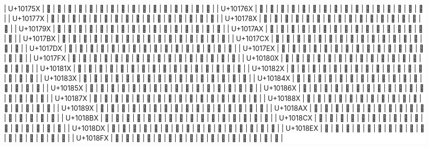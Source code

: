 | U+10175X | &#x101750; | &#x101751; | &#x101752; | &#x101753; | &#x101754; | &#x101755; | &#x101756; | &#x101757; | &#x101758; | &#x101759; | &#x10175A; | &#x10175B; | &#x10175C; | &#x10175D; | &#x10175E; | &#x10175F; |
| U+10176X | &#x101760; | &#x101761; | &#x101762; | &#x101763; | &#x101764; | &#x101765; | &#x101766; | &#x101767; | &#x101768; | &#x101769; | &#x10176A; | &#x10176B; | &#x10176C; | &#x10176D; | &#x10176E; | &#x10176F; |
| U+10177X | &#x101770; | &#x101771; | &#x101772; | &#x101773; | &#x101774; | &#x101775; | &#x101776; | &#x101777; | &#x101778; | &#x101779; | &#x10177A; | &#x10177B; | &#x10177C; | &#x10177D; | &#x10177E; | &#x10177F; |
| U+10178X | &#x101780; | &#x101781; | &#x101782; | &#x101783; | &#x101784; | &#x101785; | &#x101786; | &#x101787; | &#x101788; | &#x101789; | &#x10178A; | &#x10178B; | &#x10178C; | &#x10178D; | &#x10178E; | &#x10178F; |
| U+10179X | &#x101790; | &#x101791; | &#x101792; | &#x101793; | &#x101794; | &#x101795; | &#x101796; | &#x101797; | &#x101798; | &#x101799; | &#x10179A; | &#x10179B; | &#x10179C; | &#x10179D; | &#x10179E; | &#x10179F; |
| U+1017AX | &#x1017A0; | &#x1017A1; | &#x1017A2; | &#x1017A3; | &#x1017A4; | &#x1017A5; | &#x1017A6; | &#x1017A7; | &#x1017A8; | &#x1017A9; | &#x1017AA; | &#x1017AB; | &#x1017AC; | &#x1017AD; | &#x1017AE; | &#x1017AF; |
| U+1017BX | &#x1017B0; | &#x1017B1; | &#x1017B2; | &#x1017B3; | &#x1017B4; | &#x1017B5; | &#x1017B6; | &#x1017B7; | &#x1017B8; | &#x1017B9; | &#x1017BA; | &#x1017BB; | &#x1017BC; | &#x1017BD; | &#x1017BE; | &#x1017BF; |
| U+1017CX | &#x1017C0; | &#x1017C1; | &#x1017C2; | &#x1017C3; | &#x1017C4; | &#x1017C5; | &#x1017C6; | &#x1017C7; | &#x1017C8; | &#x1017C9; | &#x1017CA; | &#x1017CB; | &#x1017CC; | &#x1017CD; | &#x1017CE; | &#x1017CF; |
| U+1017DX | &#x1017D0; | &#x1017D1; | &#x1017D2; | &#x1017D3; | &#x1017D4; | &#x1017D5; | &#x1017D6; | &#x1017D7; | &#x1017D8; | &#x1017D9; | &#x1017DA; | &#x1017DB; | &#x1017DC; | &#x1017DD; | &#x1017DE; | &#x1017DF; |
| U+1017EX | &#x1017E0; | &#x1017E1; | &#x1017E2; | &#x1017E3; | &#x1017E4; | &#x1017E5; | &#x1017E6; | &#x1017E7; | &#x1017E8; | &#x1017E9; | &#x1017EA; | &#x1017EB; | &#x1017EC; | &#x1017ED; | &#x1017EE; | &#x1017EF; |
| U+1017FX | &#x1017F0; | &#x1017F1; | &#x1017F2; | &#x1017F3; | &#x1017F4; | &#x1017F5; | &#x1017F6; | &#x1017F7; | &#x1017F8; | &#x1017F9; | &#x1017FA; | &#x1017FB; | &#x1017FC; | &#x1017FD; | &#x1017FE; | &#x1017FF; |
| U+10180X | &#x101800; | &#x101801; | &#x101802; | &#x101803; | &#x101804; | &#x101805; | &#x101806; | &#x101807; | &#x101808; | &#x101809; | &#x10180A; | &#x10180B; | &#x10180C; | &#x10180D; | &#x10180E; | &#x10180F; |
| U+10181X | &#x101810; | &#x101811; | &#x101812; | &#x101813; | &#x101814; | &#x101815; | &#x101816; | &#x101817; | &#x101818; | &#x101819; | &#x10181A; | &#x10181B; | &#x10181C; | &#x10181D; | &#x10181E; | &#x10181F; |
| U+10182X | &#x101820; | &#x101821; | &#x101822; | &#x101823; | &#x101824; | &#x101825; | &#x101826; | &#x101827; | &#x101828; | &#x101829; | &#x10182A; | &#x10182B; | &#x10182C; | &#x10182D; | &#x10182E; | &#x10182F; |
| U+10183X | &#x101830; | &#x101831; | &#x101832; | &#x101833; | &#x101834; | &#x101835; | &#x101836; | &#x101837; | &#x101838; | &#x101839; | &#x10183A; | &#x10183B; | &#x10183C; | &#x10183D; | &#x10183E; | &#x10183F; |
| U+10184X | &#x101840; | &#x101841; | &#x101842; | &#x101843; | &#x101844; | &#x101845; | &#x101846; | &#x101847; | &#x101848; | &#x101849; | &#x10184A; | &#x10184B; | &#x10184C; | &#x10184D; | &#x10184E; | &#x10184F; |
| U+10185X | &#x101850; | &#x101851; | &#x101852; | &#x101853; | &#x101854; | &#x101855; | &#x101856; | &#x101857; | &#x101858; | &#x101859; | &#x10185A; | &#x10185B; | &#x10185C; | &#x10185D; | &#x10185E; | &#x10185F; |
| U+10186X | &#x101860; | &#x101861; | &#x101862; | &#x101863; | &#x101864; | &#x101865; | &#x101866; | &#x101867; | &#x101868; | &#x101869; | &#x10186A; | &#x10186B; | &#x10186C; | &#x10186D; | &#x10186E; | &#x10186F; |
| U+10187X | &#x101870; | &#x101871; | &#x101872; | &#x101873; | &#x101874; | &#x101875; | &#x101876; | &#x101877; | &#x101878; | &#x101879; | &#x10187A; | &#x10187B; | &#x10187C; | &#x10187D; | &#x10187E; | &#x10187F; |
| U+10188X | &#x101880; | &#x101881; | &#x101882; | &#x101883; | &#x101884; | &#x101885; | &#x101886; | &#x101887; | &#x101888; | &#x101889; | &#x10188A; | &#x10188B; | &#x10188C; | &#x10188D; | &#x10188E; | &#x10188F; |
| U+10189X | &#x101890; | &#x101891; | &#x101892; | &#x101893; | &#x101894; | &#x101895; | &#x101896; | &#x101897; | &#x101898; | &#x101899; | &#x10189A; | &#x10189B; | &#x10189C; | &#x10189D; | &#x10189E; | &#x10189F; |
| U+1018AX | &#x1018A0; | &#x1018A1; | &#x1018A2; | &#x1018A3; | &#x1018A4; | &#x1018A5; | &#x1018A6; | &#x1018A7; | &#x1018A8; | &#x1018A9; | &#x1018AA; | &#x1018AB; | &#x1018AC; | &#x1018AD; | &#x1018AE; | &#x1018AF; |
| U+1018BX | &#x1018B0; | &#x1018B1; | &#x1018B2; | &#x1018B3; | &#x1018B4; | &#x1018B5; | &#x1018B6; | &#x1018B7; | &#x1018B8; | &#x1018B9; | &#x1018BA; | &#x1018BB; | &#x1018BC; | &#x1018BD; | &#x1018BE; | &#x1018BF; |
| U+1018CX | &#x1018C0; | &#x1018C1; | &#x1018C2; | &#x1018C3; | &#x1018C4; | &#x1018C5; | &#x1018C6; | &#x1018C7; | &#x1018C8; | &#x1018C9; | &#x1018CA; | &#x1018CB; | &#x1018CC; | &#x1018CD; | &#x1018CE; | &#x1018CF; |
| U+1018DX | &#x1018D0; | &#x1018D1; | &#x1018D2; | &#x1018D3; | &#x1018D4; | &#x1018D5; | &#x1018D6; | &#x1018D7; | &#x1018D8; | &#x1018D9; | &#x1018DA; | &#x1018DB; | &#x1018DC; | &#x1018DD; | &#x1018DE; | &#x1018DF; |
| U+1018EX | &#x1018E0; | &#x1018E1; | &#x1018E2; | &#x1018E3; | &#x1018E4; | &#x1018E5; | &#x1018E6; | &#x1018E7; | &#x1018E8; | &#x1018E9; | &#x1018EA; | &#x1018EB; | &#x1018EC; | &#x1018ED; | &#x1018EE; | &#x1018EF; |
| U+1018FX | &#x1018F0; | &#x1018F1; | &#x1018F2; | &#x1018F3; | &#x1018F4; | &#x1018F5; | &#x1018F6; | &#x1018F7; | &#x1018F8; | &#x1018F9; | &#x1018FA; | &#x1018FB; | &#x1018FC; | &#x1018FD; | &#x1018FE; | &#x1018FF; |